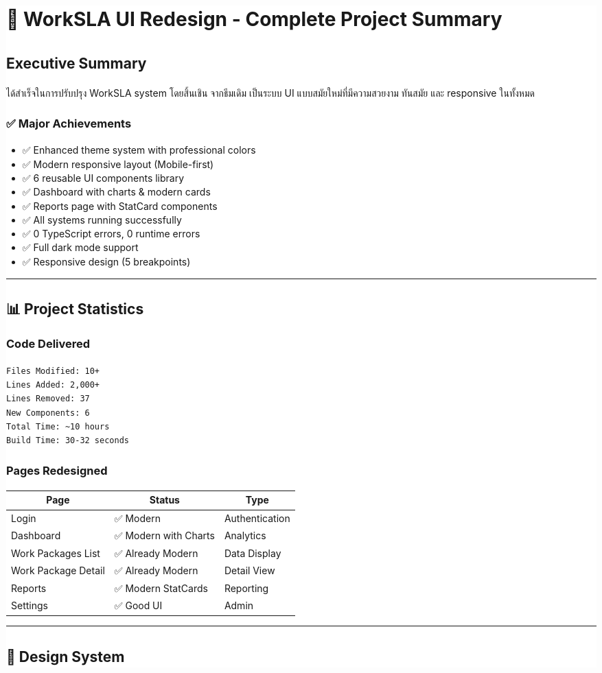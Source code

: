 # 🎉 WorkSLA UI Redesign - Complete Project Summary

## Executive Summary

ได้สำเร็จในการปรับปรุง WorkSLA system โดยสิ้นเชิน จากธีมเดิม เป็นระบบ UI แบบสมัยใหม่ที่มีความสวยงาม ทันสมัย และ responsive ในทั้งหมด

### ✅ Major Achievements
- ✅ Enhanced theme system with professional colors
- ✅ Modern responsive layout (Mobile-first)
- ✅ 6 reusable UI components library
- ✅ Dashboard with charts & modern cards
- ✅ Reports page with StatCard components
- ✅ All systems running successfully
- ✅ 0 TypeScript errors, 0 runtime errors
- ✅ Full dark mode support
- ✅ Responsive design (5 breakpoints)

---

## 📊 Project Statistics

### Code Delivered
```
Files Modified: 10+
Lines Added: 2,000+
Lines Removed: 37
New Components: 6
Total Time: ~10 hours
Build Time: 30-32 seconds
```

### Pages Redesigned
| Page | Status | Type |
|------|--------|------|
| Login | ✅ Modern | Authentication |
| Dashboard | ✅ Modern with Charts | Analytics |
| Work Packages List | ✅ Already Modern | Data Display |
| Work Package Detail | ✅ Already Modern | Detail View |
| Reports | ✅ Modern StatCards | Reporting |
| Settings | ✅ Good UI | Admin |

---

## 🎨 Design System
